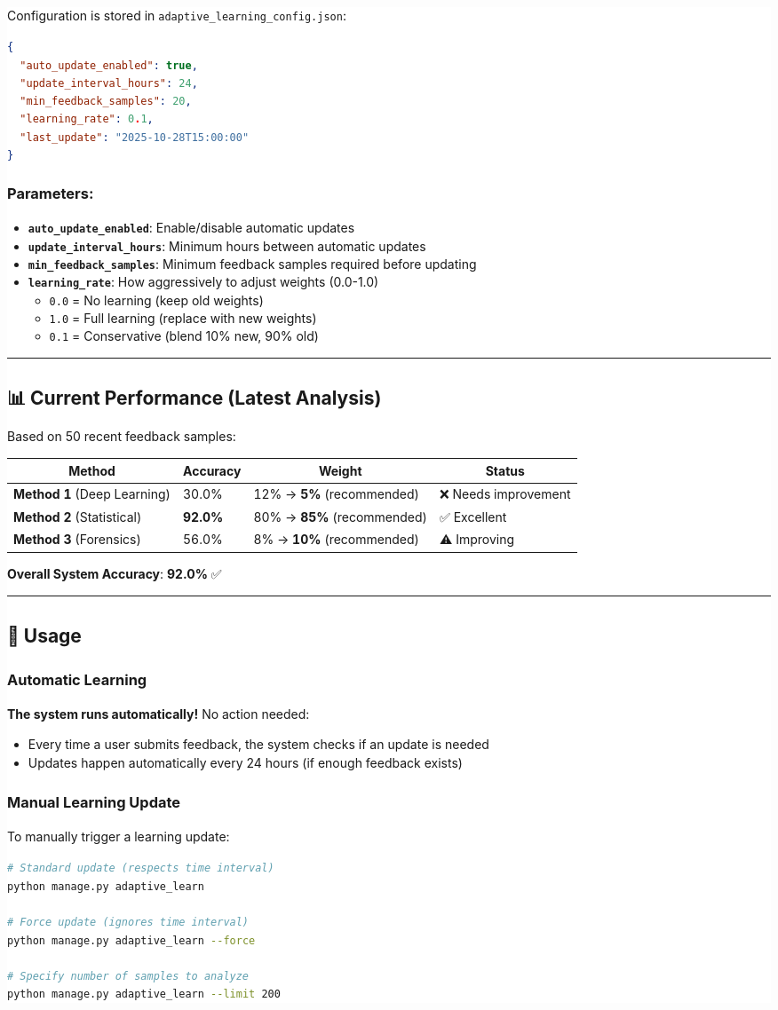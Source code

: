 Configuration is stored in `adaptive_learning_config.json`:

```json
{
  "auto_update_enabled": true,
  "update_interval_hours": 24,
  "min_feedback_samples": 20,
  "learning_rate": 0.1,
  "last_update": "2025-10-28T15:00:00"
}
```

### Parameters:
- **`auto_update_enabled`**: Enable/disable automatic updates
- **`update_interval_hours`**: Minimum hours between automatic updates
- **`min_feedback_samples`**: Minimum feedback samples required before updating
- **`learning_rate`**: How aggressively to adjust weights (0.0-1.0)
  - `0.0` = No learning (keep old weights)
  - `1.0` = Full learning (replace with new weights)
  - `0.1` = Conservative (blend 10% new, 90% old)

---

## 📊 Current Performance (Latest Analysis)

Based on 50 recent feedback samples:

| Method | Accuracy | Weight | Status |
|--------|----------|--------|--------|
| **Method 1** (Deep Learning) | 30.0% | 12% → **5%** (recommended) | ❌ Needs improvement |
| **Method 2** (Statistical) | **92.0%** | 80% → **85%** (recommended) | ✅ Excellent |
| **Method 3** (Forensics) | 56.0% | 8% → **10%** (recommended) | ⚠️ Improving |

**Overall System Accuracy**: **92.0%** ✅

---

## 🚀 Usage

### Automatic Learning

**The system runs automatically!** No action needed:
- Every time a user submits feedback, the system checks if an update is needed
- Updates happen automatically every 24 hours (if enough feedback exists)

### Manual Learning Update

To manually trigger a learning update:

```bash
# Standard update (respects time interval)
python manage.py adaptive_learn

# Force update (ignores time interval)
python manage.py adaptive_learn --force

# Specify number of samples to analyze
python manage.py adaptive_learn --limit 200
```
